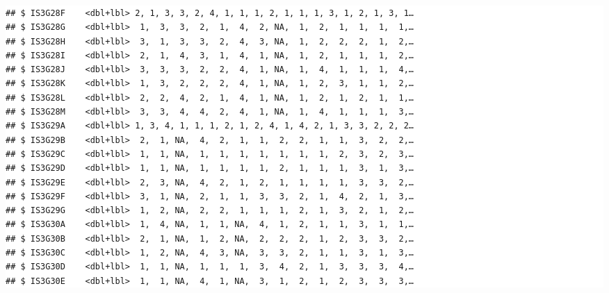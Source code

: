     ## $ IS3G28F    <dbl+lbl> 2, 1, 3, 3, 2, 4, 1, 1, 1, 2, 1, 1, 1, 3, 1, 2, 1, 3, 1…
    ## $ IS3G28G    <dbl+lbl>  1,  3,  3,  2,  1,  4,  2, NA,  1,  2,  1,  1,  1,  1,…
    ## $ IS3G28H    <dbl+lbl>  3,  1,  3,  3,  2,  4,  3, NA,  1,  2,  2,  2,  1,  2,…
    ## $ IS3G28I    <dbl+lbl>  2,  1,  4,  3,  1,  4,  1, NA,  1,  2,  1,  1,  1,  2,…
    ## $ IS3G28J    <dbl+lbl>  3,  3,  3,  2,  2,  4,  1, NA,  1,  4,  1,  1,  1,  4,…
    ## $ IS3G28K    <dbl+lbl>  1,  3,  2,  2,  2,  4,  1, NA,  1,  2,  3,  1,  1,  2,…
    ## $ IS3G28L    <dbl+lbl>  2,  2,  4,  2,  1,  4,  1, NA,  1,  2,  1,  2,  1,  1,…
    ## $ IS3G28M    <dbl+lbl>  3,  3,  4,  4,  2,  4,  1, NA,  1,  4,  1,  1,  1,  3,…
    ## $ IS3G29A    <dbl+lbl> 1, 3, 4, 1, 1, 1, 2, 1, 2, 4, 1, 4, 2, 1, 3, 3, 2, 2, 2…
    ## $ IS3G29B    <dbl+lbl>  2,  1, NA,  4,  2,  1,  1,  2,  2,  1,  1,  3,  2,  2,…
    ## $ IS3G29C    <dbl+lbl>  1,  1, NA,  1,  1,  1,  1,  1,  1,  1,  2,  3,  2,  3,…
    ## $ IS3G29D    <dbl+lbl>  1,  1, NA,  1,  1,  1,  1,  2,  1,  1,  1,  3,  1,  3,…
    ## $ IS3G29E    <dbl+lbl>  2,  3, NA,  4,  2,  1,  2,  1,  1,  1,  1,  3,  3,  2,…
    ## $ IS3G29F    <dbl+lbl>  3,  1, NA,  2,  1,  1,  3,  3,  2,  1,  4,  2,  1,  3,…
    ## $ IS3G29G    <dbl+lbl>  1,  2, NA,  2,  2,  1,  1,  1,  2,  1,  3,  2,  1,  2,…
    ## $ IS3G30A    <dbl+lbl>  1,  4, NA,  1,  1, NA,  4,  1,  2,  1,  1,  3,  1,  1,…
    ## $ IS3G30B    <dbl+lbl>  2,  1, NA,  1,  2, NA,  2,  2,  2,  1,  2,  3,  3,  2,…
    ## $ IS3G30C    <dbl+lbl>  1,  2, NA,  4,  3, NA,  3,  3,  2,  1,  1,  3,  1,  3,…
    ## $ IS3G30D    <dbl+lbl>  1,  1, NA,  1,  1,  1,  3,  4,  2,  1,  3,  3,  3,  4,…
    ## $ IS3G30E    <dbl+lbl>  1,  1, NA,  4,  1, NA,  3,  1,  2,  1,  2,  3,  3,  3,…